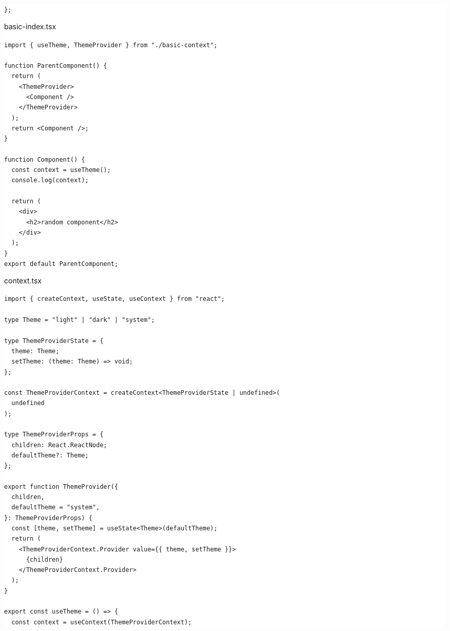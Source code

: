 ```tsx
};
```

basic-index.tsx

```tsx
import { useTheme, ThemeProvider } from "./basic-context";

function ParentComponent() {
  return (
    <ThemeProvider>
      <Component />
    </ThemeProvider>
  );
  return <Component />;
}

function Component() {
  const context = useTheme();
  console.log(context);

  return (
    <div>
      <h2>random component</h2>
    </div>
  );
}
export default ParentComponent;
```

context.tsx

```tsx
import { createContext, useState, useContext } from "react";

type Theme = "light" | "dark" | "system";

type ThemeProviderState = {
  theme: Theme;
  setTheme: (theme: Theme) => void;
};

const ThemeProviderContext = createContext<ThemeProviderState | undefined>(
  undefined
);

type ThemeProviderProps = {
  children: React.ReactNode;
  defaultTheme?: Theme;
};

export function ThemeProvider({
  children,
  defaultTheme = "system",
}: ThemeProviderProps) {
  const [theme, setTheme] = useState<Theme>(defaultTheme);
  return (
    <ThemeProviderContext.Provider value={{ theme, setTheme }}>
      {children}
    </ThemeProviderContext.Provider>
  );
}

export const useTheme = () => {
  const context = useContext(ThemeProviderContext);
```